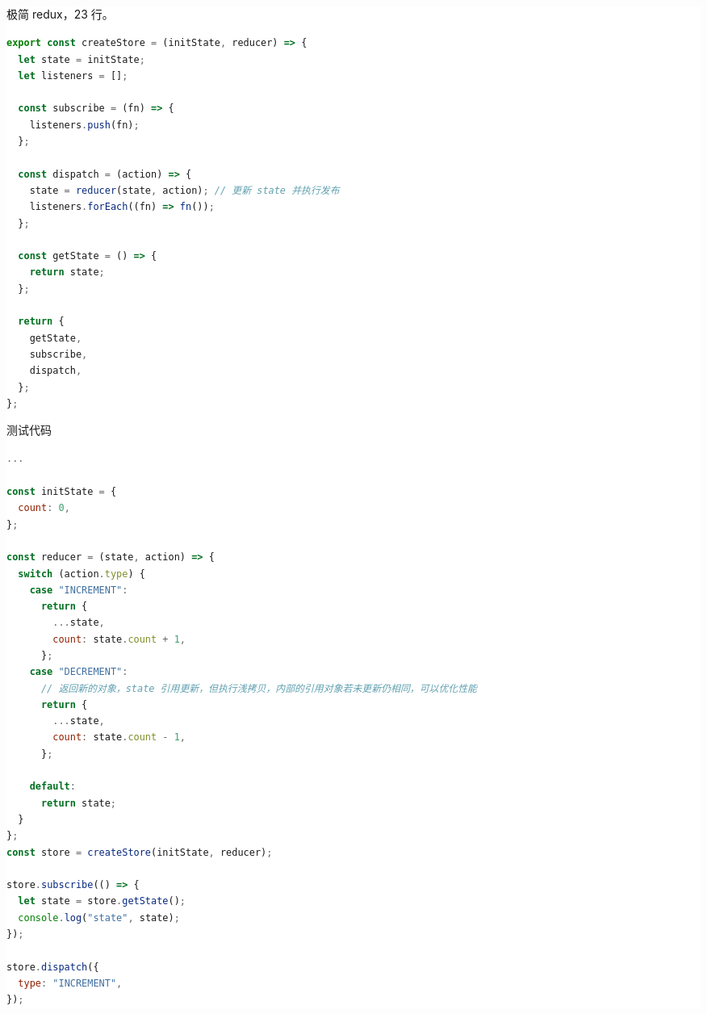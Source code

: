 极简 redux，23 行。

```js
export const createStore = (initState, reducer) => {
  let state = initState;
  let listeners = [];

  const subscribe = (fn) => {
    listeners.push(fn);
  };

  const dispatch = (action) => {
    state = reducer(state, action); // 更新 state 并执行发布
    listeners.forEach((fn) => fn());
  };

  const getState = () => {
    return state;
  };

  return {
    getState,
    subscribe,
    dispatch,
  };
};
```

测试代码

```js
...

const initState = {
  count: 0,
};

const reducer = (state, action) => {
  switch (action.type) {
    case "INCREMENT":
      return {
        ...state,
        count: state.count + 1,
      };
    case "DECREMENT":
      // 返回新的对象，state 引用更新，但执行浅拷贝，内部的引用对象若未更新仍相同，可以优化性能
      return {
        ...state,
        count: state.count - 1,
      };

    default:
      return state;
  }
};
const store = createStore(initState, reducer);

store.subscribe(() => {
  let state = store.getState();
  console.log("state", state);
});

store.dispatch({
  type: "INCREMENT",
});
```